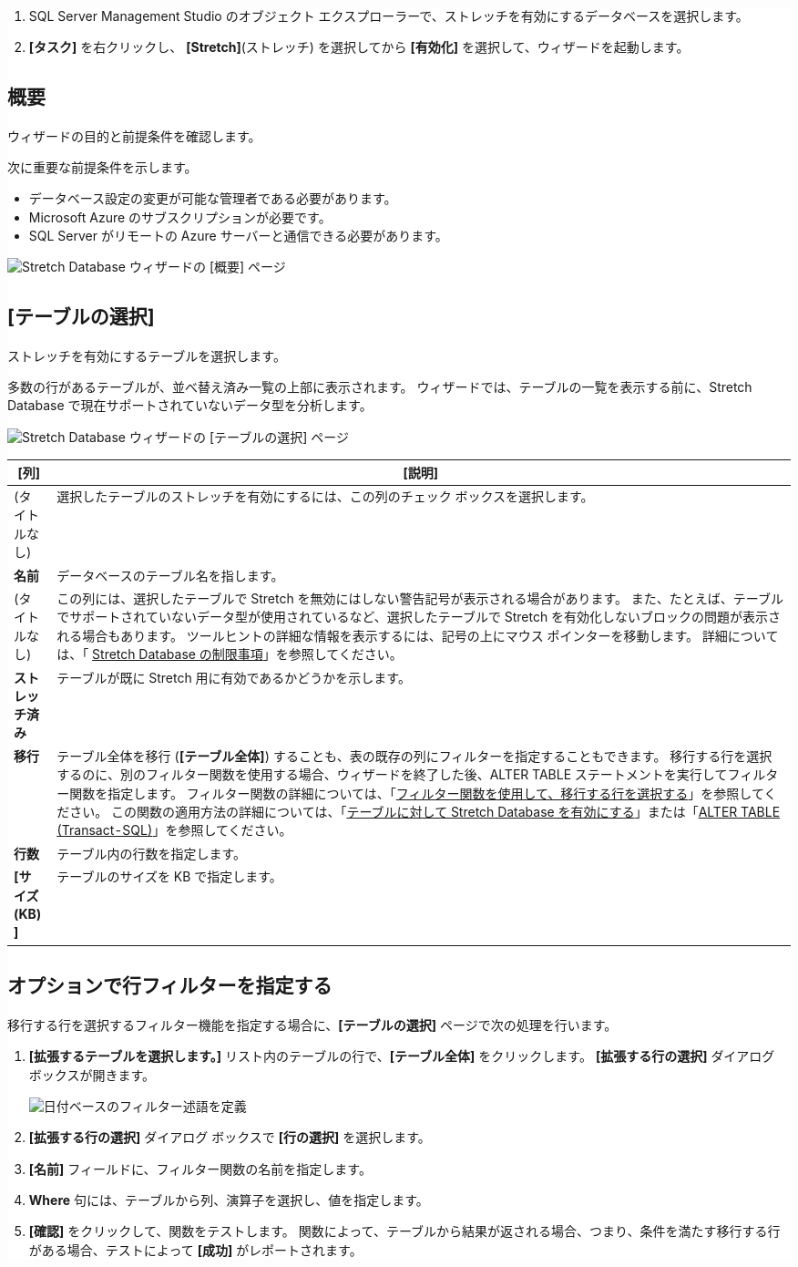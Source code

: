 1.  SQL Server Management Studio のオブジェクト エクスプローラーで、ストレッチを有効にするデータベースを選択します。  
  
2.  **[タスク]** を右クリックし、 **[Stretch]**(ストレッチ) を選択してから **[有効化]** を選択して、ウィザードを起動します。  
  
##  <a name="Intro"></a> 概要  
 ウィザードの目的と前提条件を確認します。  
 
 次に重要な前提条件を示します。
 -   データベース設定の変更が可能な管理者である必要があります。
 -   Microsoft Azure のサブスクリプションが必要です。
 -   SQL Server がリモートの Azure サーバーと通信できる必要があります。
  
 ![Stretch Database ウィザードの [概要] ページ](../../sql-server/stretch-database/media/stretch-wizard-1.png "Stretch Database ウィザードの [概要] ページ")  
  
##  <a name="Tables"></a> [テーブルの選択]  
 ストレッチを有効にするテーブルを選択します。  
 
多数の行があるテーブルが、並べ替え済み一覧の上部に表示されます。 ウィザードでは、テーブルの一覧を表示する前に、Stretch Database で現在サポートされていないデータ型を分析します。 
  
 ![Stretch Database ウィザードの [テーブルの選択] ページ](../../sql-server/stretch-database/media/stretch-wizard-2.png "Stretch Database ウィザードの [テーブルの選択] ページ")  
  
|[列]|[説明]|  
|------------|-----------------|  
|(タイトルなし)|選択したテーブルのストレッチを有効にするには、この列のチェック ボックスを選択します。|  
|**名前**|データベースのテーブル名を指します。|  
|(タイトルなし)|この列には、選択したテーブルで Stretch を無効にはしない警告記号が表示される場合があります。 また、たとえば、テーブルでサポートされていないデータ型が使用されているなど、選択したテーブルで Stretch を有効化しないブロックの問題が表示される場合もあります。 ツールヒントの詳細な情報を表示するには、記号の上にマウス ポインターを移動します。 詳細については、「 [Stretch Database の制限事項](../../sql-server/stretch-database/limitations-for-stretch-database.md)」を参照してください。|  
|**ストレッチ済み**|テーブルが既に Stretch 用に有効であるかどうかを示します。|  
|**移行**|テーブル全体を移行 (**[テーブル全体]**) することも、表の既存の列にフィルターを指定することもできます。 移行する行を選択するのに、別のフィルター関数を使用する場合、ウィザードを終了した後、ALTER TABLE ステートメントを実行してフィルター関数を指定します。 フィルター関数の詳細については、「[フィルター関数を使用して、移行する行を選択する](../../sql-server/stretch-database/select-rows-to-migrate-by-using-a-filter-function-stretch-database.md)」を参照してください。 この関数の適用方法の詳細については、「[テーブルに対して Stretch Database を有効にする](../../sql-server/stretch-database/enable-stretch-database-for-a-table.md)」または「[ALTER TABLE &#40;Transact-SQL&#41;](../../t-sql/statements/alter-table-transact-sql.md)」を参照してください。|  
|**行数**|テーブル内の行数を指定します。|  
|**[サイズ (KB)]**|テーブルのサイズを KB で指定します。|  
  
## <a name="optionally-provide-a-row-filter"></a>オプションで行フィルターを指定する  
 移行する行を選択するフィルター機能を指定する場合に、**[テーブルの選択]** ページで次の処理を行います。  
  
1.  **[拡張するテーブルを選択します。]** リスト内のテーブルの行で、**[テーブル全体]** をクリックします。 **[拡張する行の選択]** ダイアログ ボックスが開きます。  
  
     ![日付ベースのフィルター述語を定義](../../sql-server/stretch-database/media/stretch-wizard-2a.png "日付ベースのフィルター述語を定義")  
  
2.  **[拡張する行の選択]** ダイアログ ボックスで **[行の選択]** を選択します。  
  
3.  **[名前]** フィールドに、フィルター関数の名前を指定します。  
  
4.  **Where** 句には、テーブルから列、演算子を選択し、値を指定します。  
  
5.  **[確認]** をクリックして、関数をテストします。 関数によって、テーブルから結果が返される場合、つまり、条件を満たす移行する行がある場合、テストによって **[成功]** がレポートされます。  
